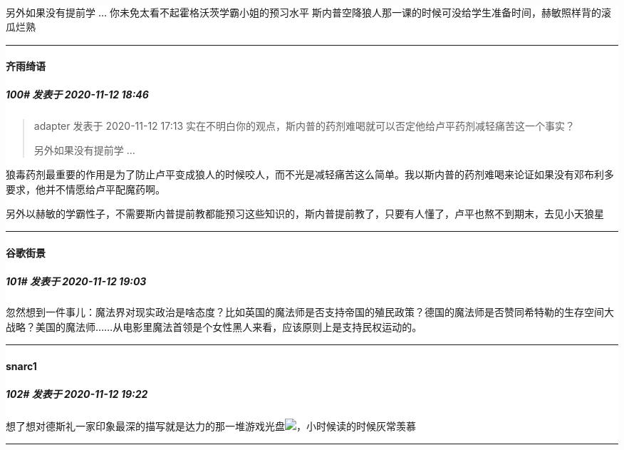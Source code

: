 
另外如果没有提前学 ...</blockquote>
你未免太看不起霍格沃茨学霸小姐的预习水平
斯内普空降狼人那一课的时候可没给学生准备时间，赫敏照样背的滚瓜烂熟







*****

####  齐雨绮语  
##### 100#       发表于 2020-11-12 18:46



<blockquote>adapter 发表于 2020-11-12 17:13
实在不明白你的观点，斯内普的药剂难喝就可以否定他给卢平药剂减轻痛苦这一个事实？


另外如果没有提前学 ...</blockquote>
狼毒药剂最重要的作用是为了防止卢平变成狼人的时候咬人，而不光是减轻痛苦这么简单。我以斯内普的药剂难喝来论证如果没有邓布利多要求，他并不情愿给卢平配魔药啊。


另外以赫敏的学霸性子，不需要斯内普提前教都能预习这些知识的，斯内普提前教了，只要有人懂了，卢平也熬不到期末，去见小天狼星







*****

####  谷歌街景  
##### 101#       发表于 2020-11-12 19:03




忽然想到一件事儿：魔法界对现实政治是啥态度？比如英国的魔法师是否支持帝国的殖民政策？德国的魔法师是否赞同希特勒的生存空间大战略？美国的魔法师……从电影里魔法首领是个女性黑人来看，应该原则上是支持民权运动的。







*****

####  snarc1  
##### 102#       发表于 2020-11-12 19:22




想了想对德斯礼一家印象最深的描写就是达力的那一堆游戏光盘<img src="https://static.saraba1st.com/image/smiley/face2017/013.png" referrerpolicy="no-referrer">，小时候读的时候灰常羡慕







*****

